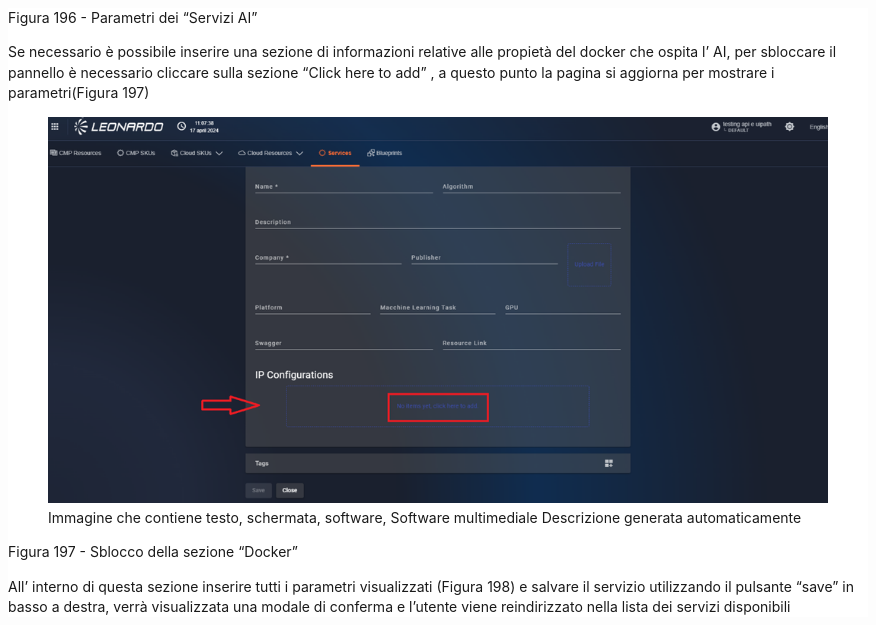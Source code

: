 Figura 196 - Parametri dei “Servizi AI”

Se necessario è possibile inserire una sezione di informazioni relative
alle propietà del docker che ospita l’ AI, per sbloccare il pannello è
necessario cliccare sulla sezione “Click here to add” , a questo punto
la pagina si aggiorna per mostrare i parametri(Figura 197)

<figure>
<img src="media/c01ce83366f686f472cc8cf06ca4d667.png"
alt="Immagine che contiene testo, schermata, software, Software multimediale Descrizione generata automaticamente" />
<figcaption aria-hidden="true">Immagine che contiene testo, schermata,
software, Software multimediale Descrizione generata
automaticamente</figcaption>
</figure>

Figura 197 - Sblocco della sezione “Docker”

All’ interno di questa sezione inserire tutti i parametri visualizzati
(Figura 198) e salvare il servizio utilizzando il pulsante “save” in
basso a destra, verrà visualizzata una modale di conferma e l’utente
viene reindirizzato nella lista dei servizi disponibili

<figure>
